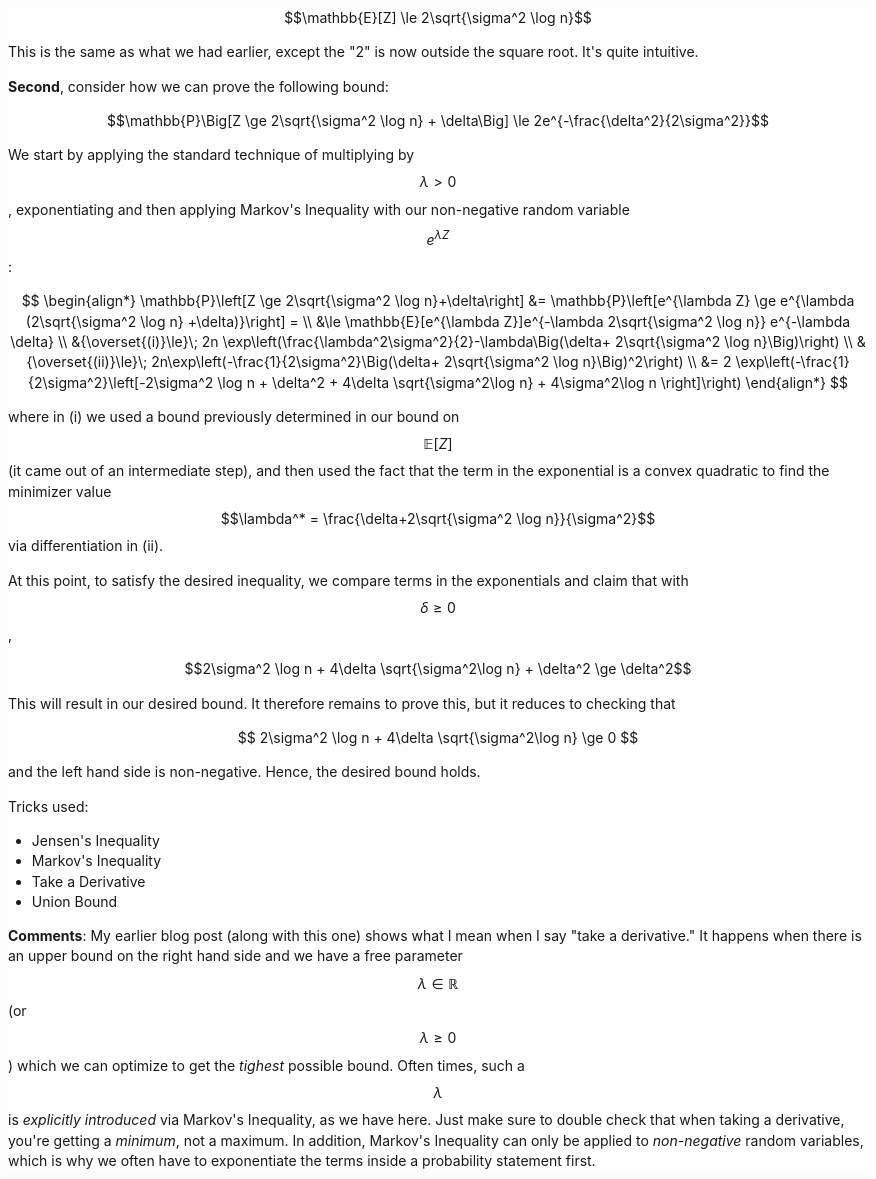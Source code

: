 $$\mathbb{E}[Z] \le 2\sqrt{\sigma^2 \log n}$$

This is the same as what we had earlier, except the "2" is now outside the
square root. It's quite intuitive.

**Second**, consider how we can prove the following bound:

$$\mathbb{P}\Big[Z \ge 2\sqrt{\sigma^2 \log n} + \delta\Big] \le 2e^{-\frac{\delta^2}{2\sigma^2}}$$

We start by applying the standard technique of multiplying by $$\lambda>0$$,
exponentiating and then applying Markov's Inequality with our non-negative
random variable $$e^{\lambda Z}$$:

$$
\begin{align*}
\mathbb{P}\left[Z \ge 2\sqrt{\sigma^2 \log n}+\delta\right] &= \mathbb{P}\left[e^{\lambda Z} \ge e^{\lambda (2\sqrt{\sigma^2 \log n} +\delta)}\right] = \\
&\le \mathbb{E}[e^{\lambda Z}]e^{-\lambda 2\sqrt{\sigma^2 \log n}} e^{-\lambda \delta} \\
&{\overset{(i)}\le}\; 2n \exp\left(\frac{\lambda^2\sigma^2}{2}-\lambda\Big(\delta+ 2\sqrt{\sigma^2 \log n}\Big)\right) \\
&{\overset{(ii)}\le}\; 2n\exp\left(-\frac{1}{2\sigma^2}\Big(\delta+ 2\sqrt{\sigma^2 \log n}\Big)^2\right) \\
&= 2 \exp\left(-\frac{1}{2\sigma^2}\left[-2\sigma^2 \log n + \delta^2 + 4\delta \sqrt{\sigma^2\log n} + 4\sigma^2\log n \right]\right) 
\end{align*}
$$

where in (i) we used a bound previously determined in our bound on
$$\mathbb{E}[Z]$$ (it came out of an intermediate step), and then used the fact
that the term in the exponential is a convex quadratic to find the minimizer
value $$\lambda^* = \frac{\delta+2\sqrt{\sigma^2 \log n}}{\sigma^2}$$ via
differentiation in (ii).

At this point, to satisfy the desired inequality, we compare terms in the
exponentials and claim that with $$\delta \ge 0$$,

$$2\sigma^2 \log n + 4\delta \sqrt{\sigma^2\log n} + \delta^2 \ge \delta^2$$

This will result in our desired bound. It therefore remains to prove
this, but it reduces to checking that

$$
2\sigma^2 \log n + 4\delta \sqrt{\sigma^2\log n} \ge 0
$$

and the left hand side is non-negative. Hence, the desired bound holds.


Tricks used:

- Jensen's Inequality
- Markov's Inequality
- Take a Derivative
- Union Bound

**Comments**: My earlier blog post (along with this one) shows what I mean when
I say "take a derivative." It happens when there is an upper bound on the right
hand side and we have a free parameter $$\lambda \in \mathbb{R}$$ (or $$\lambda
\ge 0$$) which we can optimize to get the *tighest* possible bound. Often times,
such a $$\lambda$$ is *explicitly introduced* via Markov's Inequality, as we
have here. Just make sure to double check that when taking a derivative, you're
getting a *minimum*, not a maximum. In addition, Markov's Inequality can only be
applied to *non-negative* random variables, which is why we often have to
exponentiate the terms inside a probability statement first.


[^miller]: One of my undergraduate mathematics professors, [Steven J.
[^downstairs]: Or "downstairs" as professor [Michael I. Jordan][8] often puts it
[^time]: It can take some time and effort to visualize and process all this